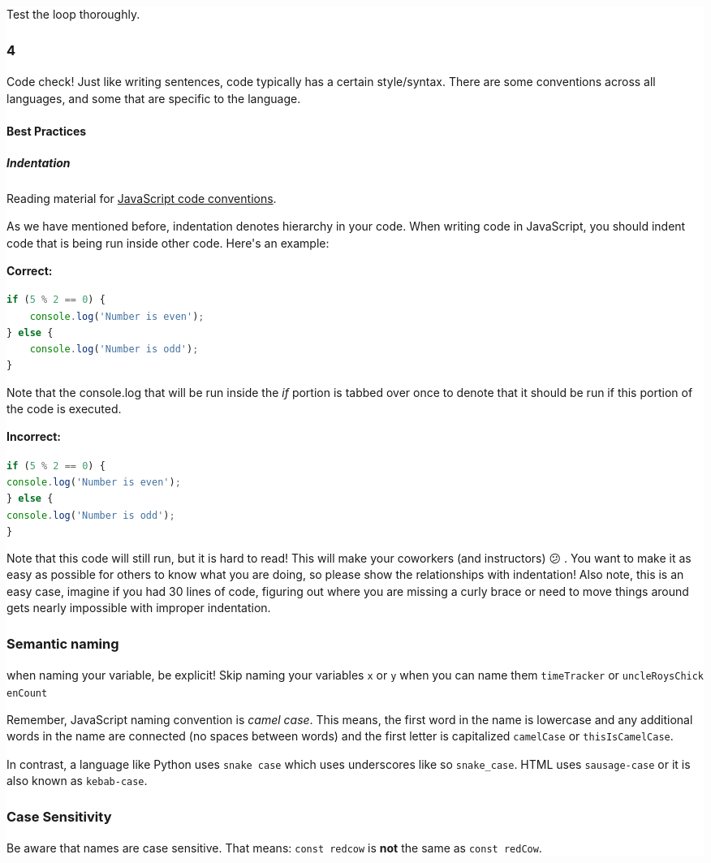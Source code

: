 Test the loop thoroughly.

### 4
Code check! Just like writing sentences, code typically has a certain style/syntax. There are some conventions across all languages, and some that are specific to the language.

#### Best Practices

##### Indentation
Reading material for [JavaScript code conventions](http://javascript.crockford.com/code.html).

As we have mentioned before, indentation denotes hierarchy in your code. When writing code in JavaScript, you should indent code that is being run inside other code. Here's an example:

**Correct:**

```js
if (5 % 2 == 0) {
    console.log('Number is even');
} else {
    console.log('Number is odd');
}
```
Note that the console.log that will be run inside the *if* portion is tabbed over once to denote that it should be run if this portion of the code is executed.

**Incorrect:**

```js
if (5 % 2 == 0) {
console.log('Number is even');
} else {
console.log('Number is odd');
}
```

Note that this code will still run, but it is hard to read! This will make your coworkers (and instructors) :confused: . You want to make it as easy as possible for others to know what you are doing, so please show the relationships with indentation! Also note, this is an easy case, imagine if you had 30 lines of code, figuring out where you are missing a curly brace or need to move things around gets nearly impossible with improper indentation.

### Semantic naming
when naming your variable, be explicit! Skip naming your variables `x` or `y` when you can name them `timeTracker` or `uncleRoysChickenCount`

Remember, JavaScript naming convention is *camel case*. This means, the first word in the name is lowercase and any additional words in the name are connected (no spaces between words) and the first letter is capitalized `camelCase` or `thisIsCamelCase`.

In contrast, a language like Python uses `snake case` which uses underscores like so `snake_case`. HTML uses `sausage-case` or it is also known as `kebab-case`.

### Case Sensitivity
Be aware that names are case sensitive. That means: `const redcow` is **not** the same as `const redCow`.
